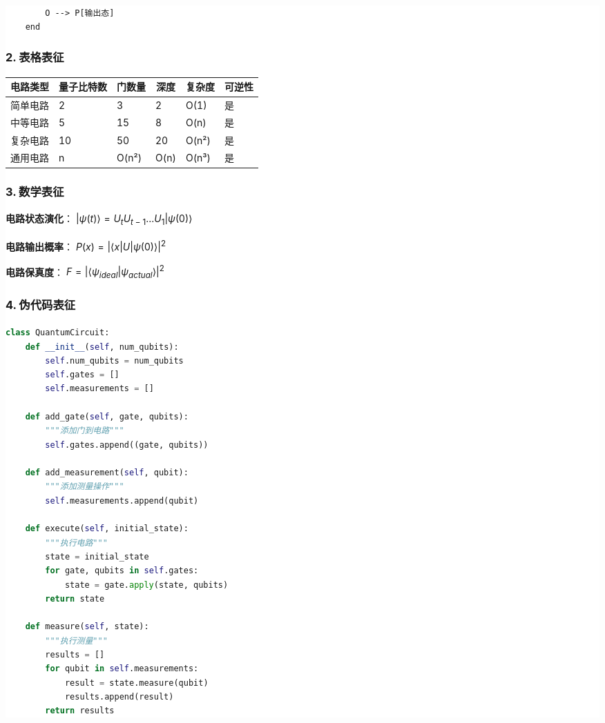 ```mermaid
        O --> P[输出态]
    end
```

### 2. 表格表征

| 电路类型 | 量子比特数 | 门数量 | 深度 | 复杂度 | 可逆性 |
|----------|------------|--------|------|--------|--------|
| 简单电路 | 2 | 3 | 2 | O(1) | 是 |
| 中等电路 | 5 | 15 | 8 | O(n) | 是 |
| 复杂电路 | 10 | 50 | 20 | O(n²) | 是 |
| 通用电路 | n | O(n²) | O(n) | O(n³) | 是 |

### 3. 数学表征

**电路状态演化**：
$|\psi(t)\rangle = U_t U_{t-1} ... U_1|\psi(0)\rangle$

**电路输出概率**：
$P(x) = |\langle x|U|\psi(0)\rangle|^2$

**电路保真度**：
$F = |\langle\psi_{ideal}|\psi_{actual}\rangle|^2$

### 4. 伪代码表征

```python
class QuantumCircuit:
    def __init__(self, num_qubits):
        self.num_qubits = num_qubits
        self.gates = []
        self.measurements = []
        
    def add_gate(self, gate, qubits):
        """添加门到电路"""
        self.gates.append((gate, qubits))
        
    def add_measurement(self, qubit):
        """添加测量操作"""
        self.measurements.append(qubit)
        
    def execute(self, initial_state):
        """执行电路"""
        state = initial_state
        for gate, qubits in self.gates:
            state = gate.apply(state, qubits)
        return state
        
    def measure(self, state):
        """执行测量"""
        results = []
        for qubit in self.measurements:
            result = state.measure(qubit)
            results.append(result)
        return results
```
